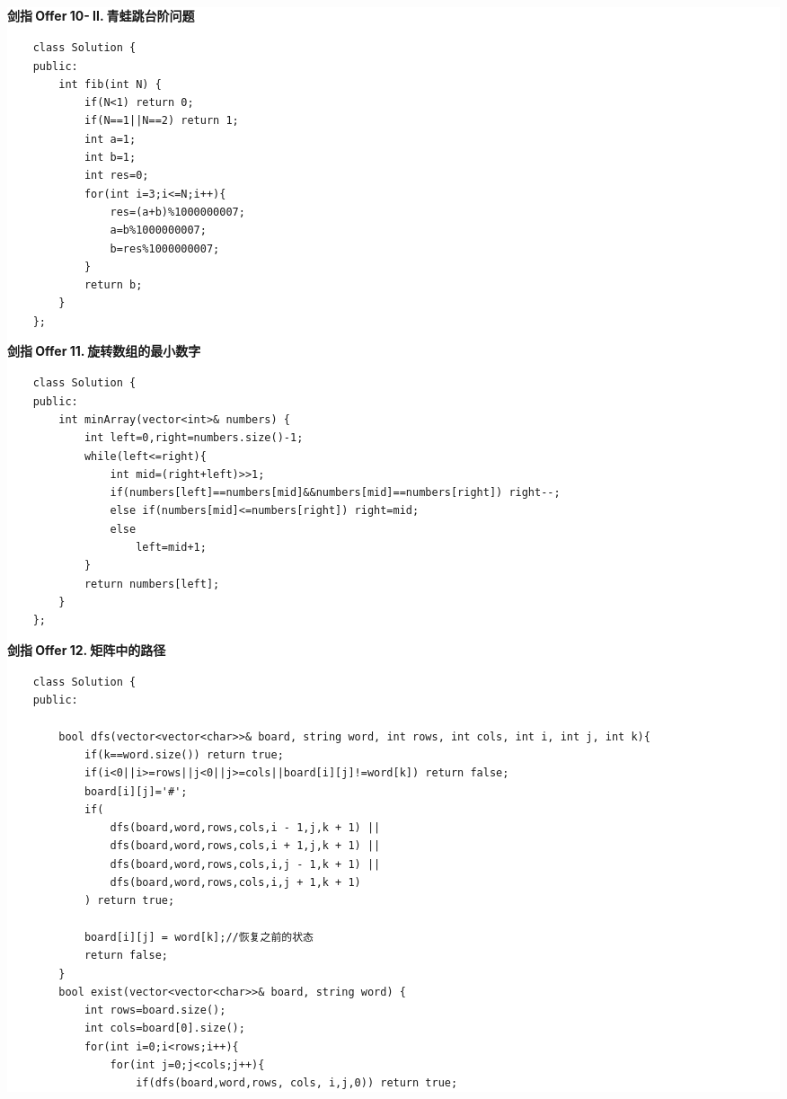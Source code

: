 **剑指 Offer 10- II. 青蛙跳台阶问题**

        class Solution {
        public:
            int fib(int N) {
                if(N<1) return 0;
                if(N==1||N==2) return 1;
                int a=1;
                int b=1;
                int res=0;
                for(int i=3;i<=N;i++){
                    res=(a+b)%1000000007;
                    a=b%1000000007;
                    b=res%1000000007;
                }
                return b;
            }
        };

**剑指 Offer 11. 旋转数组的最小数字**

        class Solution {
        public:
            int minArray(vector<int>& numbers) {
                int left=0,right=numbers.size()-1;
                while(left<=right){
                    int mid=(right+left)>>1;
                    if(numbers[left]==numbers[mid]&&numbers[mid]==numbers[right]) right--;
                    else if(numbers[mid]<=numbers[right]) right=mid;
                    else 
                        left=mid+1;
                }
                return numbers[left];
            }
        };

**剑指 Offer 12. 矩阵中的路径**

        class Solution {
        public:
            
            bool dfs(vector<vector<char>>& board, string word, int rows, int cols, int i, int j, int k){
                if(k==word.size()) return true;
                if(i<0||i>=rows||j<0||j>=cols||board[i][j]!=word[k]) return false;
                board[i][j]='#';
                if(
                    dfs(board,word,rows,cols,i - 1,j,k + 1) ||
                    dfs(board,word,rows,cols,i + 1,j,k + 1) ||
                    dfs(board,word,rows,cols,i,j - 1,k + 1) ||
                    dfs(board,word,rows,cols,i,j + 1,k + 1)
                ) return true;
            
                board[i][j] = word[k];//恢复之前的状态
                return false;
            }
            bool exist(vector<vector<char>>& board, string word) {
                int rows=board.size();
                int cols=board[0].size();
                for(int i=0;i<rows;i++){
                    for(int j=0;j<cols;j++){
                        if(dfs(board,word,rows, cols, i,j,0)) return true;
                        